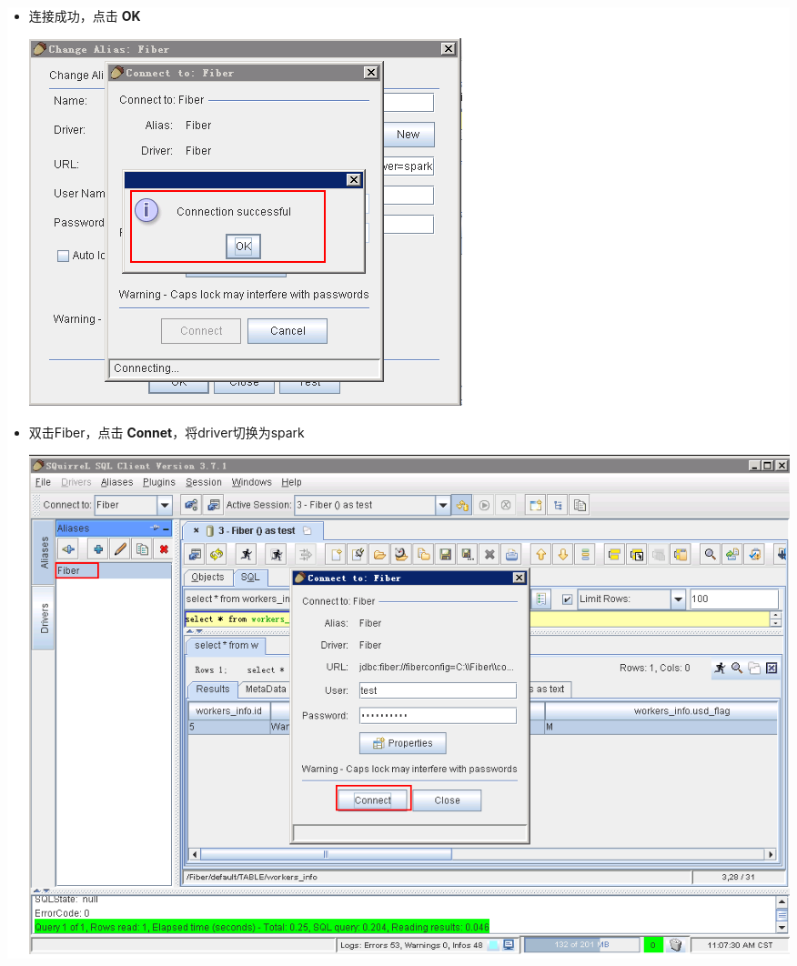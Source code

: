 * 连接成功，点击 **OK**

    ![](assets/Squirrel_3.8.0/image28.png)

* 双击Fiber，点击 **Connet**，将driver切换为spark

    ![](assets/Squirrel_3.8.0/image29.png)
